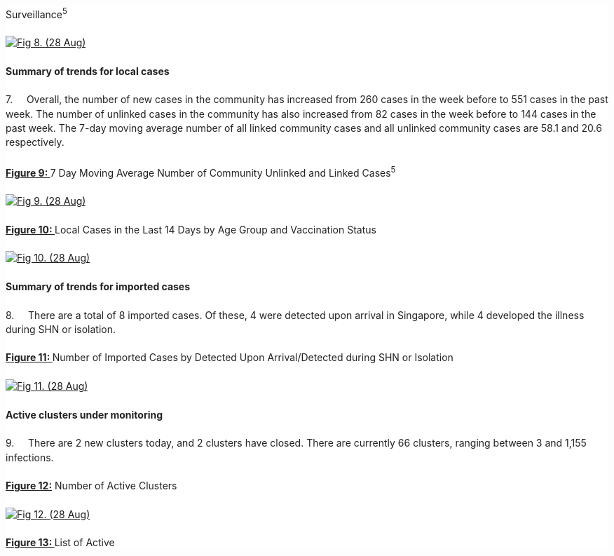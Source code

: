 Surveillance<sup>5</sup></span><br style="color: rgb(34, 34, 34); font-family: Arial, Helvetica, sans-serif;"><br><a href="/images/librariesprovider5/covid-19-chart-(pr)/fig-8-(28-aug).jpg?sfvrsn=89ba5749_0"><img src="/images/librariesprovider5/covid-19-chart-(pr)/fig-8-(28-aug).jpg?sfvrsn=89ba5749_0" data-displaymode="Original" alt="Fig 8. (28 Aug)" title="Fig 8. (28 Aug)" data-openoriginalimageonclick="true"></a><br style="color: rgb(34, 34, 34); font-family: Arial, Helvetica, sans-serif;"><br style="color: rgb(34, 34, 34); font-family: Arial, Helvetica, sans-serif;"><span style="color: rgb(34, 34, 34);"><strong>Summary of trends for local cases</strong></span><br style="color: rgb(34, 34, 34); font-family: Arial, Helvetica, sans-serif;"><br style="color: rgb(34, 34, 34); font-family: Arial, Helvetica, sans-serif;"><span style="color: rgb(34, 34, 34);">7.&nbsp; &nbsp; &nbsp;Overall, the number of new cases in the community has increased from 260 cases in the week before to 551 cases in the past week. The number of unlinked cases in the community has also increased from 82 cases in the week before to 144 cases in the past week.&nbsp;The 7-day moving average number of all linked community cases and all unlinked community cases are 58.1 and 20.6 respectively.</span><br style="color: rgb(34, 34, 34); font-family: Arial, Helvetica, sans-serif;"><br style="color: rgb(34, 34, 34); font-family: Arial, Helvetica, sans-serif;"><span style="color: rgb(34, 34, 34);"><strong><span style="text-decoration: underline;">Figure 9: </span></strong>7 Day Moving Average Number of Community Unlinked and Linked Cases<sup>5</sup></span><br style="color: rgb(34, 34, 34); font-family: Arial, Helvetica, sans-serif;"><br style="color: rgb(34, 34, 34); font-family: Arial, Helvetica, sans-serif;"><a href="/images/librariesprovider5/covid-19-chart-(pr)/fig-9-(28-aug).jpg?sfvrsn=f792639c_0"><img src="/images/librariesprovider5/covid-19-chart-(pr)/fig-9-(28-aug).jpg?sfvrsn=f792639c_0" data-displaymode="Original" alt="Fig 9. (28 Aug)" title="Fig 9. (28 Aug)" data-openoriginalimageonclick="true"></a><br style="color: rgb(34, 34, 34); font-family: Arial, Helvetica, sans-serif;"><br style="color: rgb(34, 34, 34); font-family: Arial, Helvetica, sans-serif;"><span style="color: rgb(34, 34, 34);"><span style="text-decoration: underline;"><strong>Figure 10: </strong></span>Local Cases in the Last 14 Days by Age Group and Vaccination Status</span><br style="color: rgb(34, 34, 34); font-family: Arial, Helvetica, sans-serif;"><br style="color: rgb(34, 34, 34); font-family: Arial, Helvetica, sans-serif;"><a href="/images/librariesprovider5/covid-19-chart-(pr)/fig-10-(28-aug).jpg?sfvrsn=1ca62f64_0"><img src="/images/librariesprovider5/covid-19-chart-(pr)/fig-10-(28-aug).jpg?sfvrsn=1ca62f64_0" data-displaymode="Original" alt="Fig 10. (28 Aug)" title="Fig 10. (28 Aug)" data-openoriginalimageonclick="true"></a><br><br style="color: rgb(34, 34, 34); font-family: Arial, Helvetica, sans-serif;"><span style="color: rgb(34, 34, 34);"><strong>Summary of trends for imported cases</strong></span><br style="color: rgb(34, 34, 34); font-family: Arial, Helvetica, sans-serif;"><br style="color: rgb(34, 34, 34); font-family: Arial, Helvetica, sans-serif;"><span style="color: rgb(34, 34, 34);">8.&nbsp; &nbsp; &nbsp;There are a total of 8 imported cases. Of these, 4 were detected upon arrival in Singapore, while 4 developed the illness during SHN or isolation.</span><br style="color: rgb(34, 34, 34); font-family: Arial, Helvetica, sans-serif;"><br style="color: rgb(34, 34, 34); font-family: Arial, Helvetica, sans-serif;"><span style="color: rgb(34, 34, 34);"><strong><span style="text-decoration: underline;">Figure 11: </span></strong>Number of Imported Cases by Detected Upon Arrival/</span><span style="color: rgb(34, 34, 34);">Detected during SHN or Isolation</span><br style="color: rgb(34, 34, 34); font-family: Arial, Helvetica, sans-serif;"><br style="color: rgb(34, 34, 34); font-family: Arial, Helvetica, sans-serif;"><a href="/images/librariesprovider5/covid-19-chart-(pr)/fig-11-(28-aug).jpg?sfvrsn=b0a64839_0"><img src="/images/librariesprovider5/covid-19-chart-(pr)/fig-11-(28-aug).jpg?sfvrsn=b0a64839_0" data-displaymode="Original" alt="Fig 11. (28 Aug)" title="Fig 11. (28 Aug)" data-openoriginalimageonclick="true"></a><br style="color: rgb(34, 34, 34); font-family: Arial, Helvetica, sans-serif;"><br style="color: rgb(34, 34, 34); font-family: Arial, Helvetica, sans-serif;"><span style="color: rgb(34, 34, 34);"><strong>Active clusters under monitoring</strong></span><br style="color: rgb(34, 34, 34); font-family: Arial, Helvetica, sans-serif;"><br style="color: rgb(34, 34, 34); font-family: Arial, Helvetica, sans-serif;"><span style="color: rgb(34, 34, 34);">9.&nbsp; &nbsp; &nbsp;There are 2 new clusters today, and 2 clusters have closed. There are currently 66 clusters, ranging between 3 and 1,155 infections.</span><br style="color: rgb(34, 34, 34); font-family: Arial, Helvetica, sans-serif;"><br style="color: rgb(34, 34, 34); font-family: Arial, Helvetica, sans-serif;"><span style="color: rgb(34, 34, 34);"><strong><span style="text-decoration: underline;">Figure 12:</span></strong> Number of Active Clusters</span><br style="color: rgb(34, 34, 34); font-family: Arial, Helvetica, sans-serif;"><br><a href="/images/librariesprovider5/covid-19-chart-(pr)/fig-12-(28-aug).jpg?sfvrsn=1c7bd4f3_0"><img src="/images/librariesprovider5/covid-19-chart-(pr)/fig-12-(28-aug).jpg?sfvrsn=1c7bd4f3_0" data-displaymode="Original" alt="Fig 12. (28 Aug)" title="Fig 12. (28 Aug)" data-openoriginalimageonclick="true"></a><br style="color: rgb(34, 34, 34); font-family: Arial, Helvetica, sans-serif;"><br style="color: rgb(34, 34, 34); font-family: Arial, Helvetica, sans-serif;"><span style="color: rgb(34, 34, 34);"><strong><span style="text-decoration: underline;">Figure 13: </span></strong>List of Active